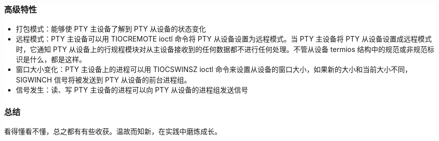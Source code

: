 ### 高级特性

- 打包模式：能够使 PTY 主设备了解到 PTY 从设备的状态变化
- 远程模式：PTY 主设备可以用 TIOCREMOTE ioctl 命令将 PTY 从设备设置为远程模式。当 PTY 主设备将 PTY 从设备设置成远程模式时，它通知 PTY 从设备上的行规程模块对从主设备接收到的任何数据都不进行任何处理。不管从设备 termios 结构中的规范或非规范标识是什么，都是这样。
- 窗口大小变化：PTY 主设备上的进程可以用 TIOCSWINSZ ioctl 命令来设置从设备的窗口大小，如果新的大小和当前大小不同，SIGWINCH 信号将被发送到 PTY 从设备的前台进程组。
- 信号发生：读、写 PTY 主设备的进程可以向 PTY 从设备的进程组发送信号

### 总结

看得懂看不懂，总之都有有些收获。温故而知新，在实践中磨炼成长。
